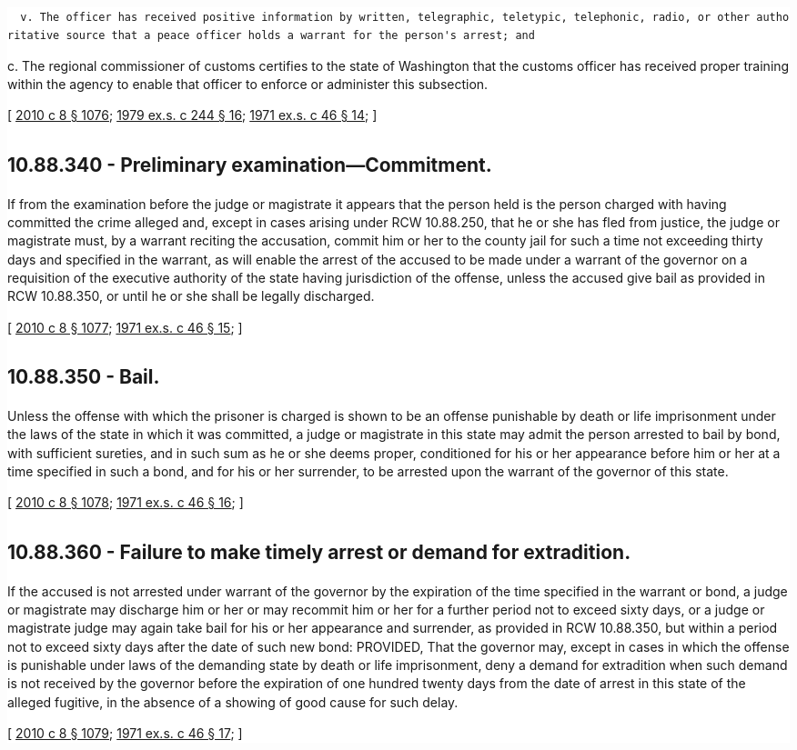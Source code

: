       v. The officer has received positive information by written, telegraphic, teletypic, telephonic, radio, or other authoritative source that a peace officer holds a warrant for the person's arrest; and

   c. The regional commissioner of customs certifies to the state of Washington that the customs officer has received proper training within the agency to enable that officer to enforce or administer this subsection.

\[ [2010 c 8 § 1076](https://lawfilesext.leg.wa.gov/biennium/2009-10/Pdf/Bills/Session%20Laws/Senate/6239-S.SL.pdf?cite=2010%20c%208%20§%201076); [1979 ex.s. c 244 § 16](https://leg.wa.gov/CodeReviser/documents/sessionlaw/1979ex1c244.pdf?cite=1979%20ex.s.%20c%20244%20§%2016); [1971 ex.s. c 46 § 14](https://leg.wa.gov/CodeReviser/documents/sessionlaw/1971ex1c46.pdf?cite=1971%20ex.s.%20c%2046%20§%2014); \]

## 10.88.340 - Preliminary examination—Commitment.
If from the examination before the judge or magistrate it appears that the person held is the person charged with having committed the crime alleged and, except in cases arising under RCW 10.88.250, that he or she has fled from justice, the judge or magistrate must, by a warrant reciting the accusation, commit him or her to the county jail for such a time not exceeding thirty days and specified in the warrant, as will enable the arrest of the accused to be made under a warrant of the governor on a requisition of the executive authority of the state having jurisdiction of the offense, unless the accused give bail as provided in RCW 10.88.350, or until he or she shall be legally discharged.

\[ [2010 c 8 § 1077](https://lawfilesext.leg.wa.gov/biennium/2009-10/Pdf/Bills/Session%20Laws/Senate/6239-S.SL.pdf?cite=2010%20c%208%20§%201077); [1971 ex.s. c 46 § 15](https://leg.wa.gov/CodeReviser/documents/sessionlaw/1971ex1c46.pdf?cite=1971%20ex.s.%20c%2046%20§%2015); \]

## 10.88.350 - Bail.
Unless the offense with which the prisoner is charged is shown to be an offense punishable by death or life imprisonment under the laws of the state in which it was committed, a judge or magistrate in this state may admit the person arrested to bail by bond, with sufficient sureties, and in such sum as he or she deems proper, conditioned for his or her appearance before him or her at a time specified in such a bond, and for his or her surrender, to be arrested upon the warrant of the governor of this state.

\[ [2010 c 8 § 1078](https://lawfilesext.leg.wa.gov/biennium/2009-10/Pdf/Bills/Session%20Laws/Senate/6239-S.SL.pdf?cite=2010%20c%208%20§%201078); [1971 ex.s. c 46 § 16](https://leg.wa.gov/CodeReviser/documents/sessionlaw/1971ex1c46.pdf?cite=1971%20ex.s.%20c%2046%20§%2016); \]

## 10.88.360 - Failure to make timely arrest or demand for extradition.
If the accused is not arrested under warrant of the governor by the expiration of the time specified in the warrant or bond, a judge or magistrate may discharge him or her or may recommit him or her for a further period not to exceed sixty days, or a judge or magistrate judge may again take bail for his or her appearance and surrender, as provided in RCW 10.88.350, but within a period not to exceed sixty days after the date of such new bond: PROVIDED, That the governor may, except in cases in which the offense is punishable under laws of the demanding state by death or life imprisonment, deny a demand for extradition when such demand is not received by the governor before the expiration of one hundred twenty days from the date of arrest in this state of the alleged fugitive, in the absence of a showing of good cause for such delay.

\[ [2010 c 8 § 1079](https://lawfilesext.leg.wa.gov/biennium/2009-10/Pdf/Bills/Session%20Laws/Senate/6239-S.SL.pdf?cite=2010%20c%208%20§%201079); [1971 ex.s. c 46 § 17](https://leg.wa.gov/CodeReviser/documents/sessionlaw/1971ex1c46.pdf?cite=1971%20ex.s.%20c%2046%20§%2017); \]
